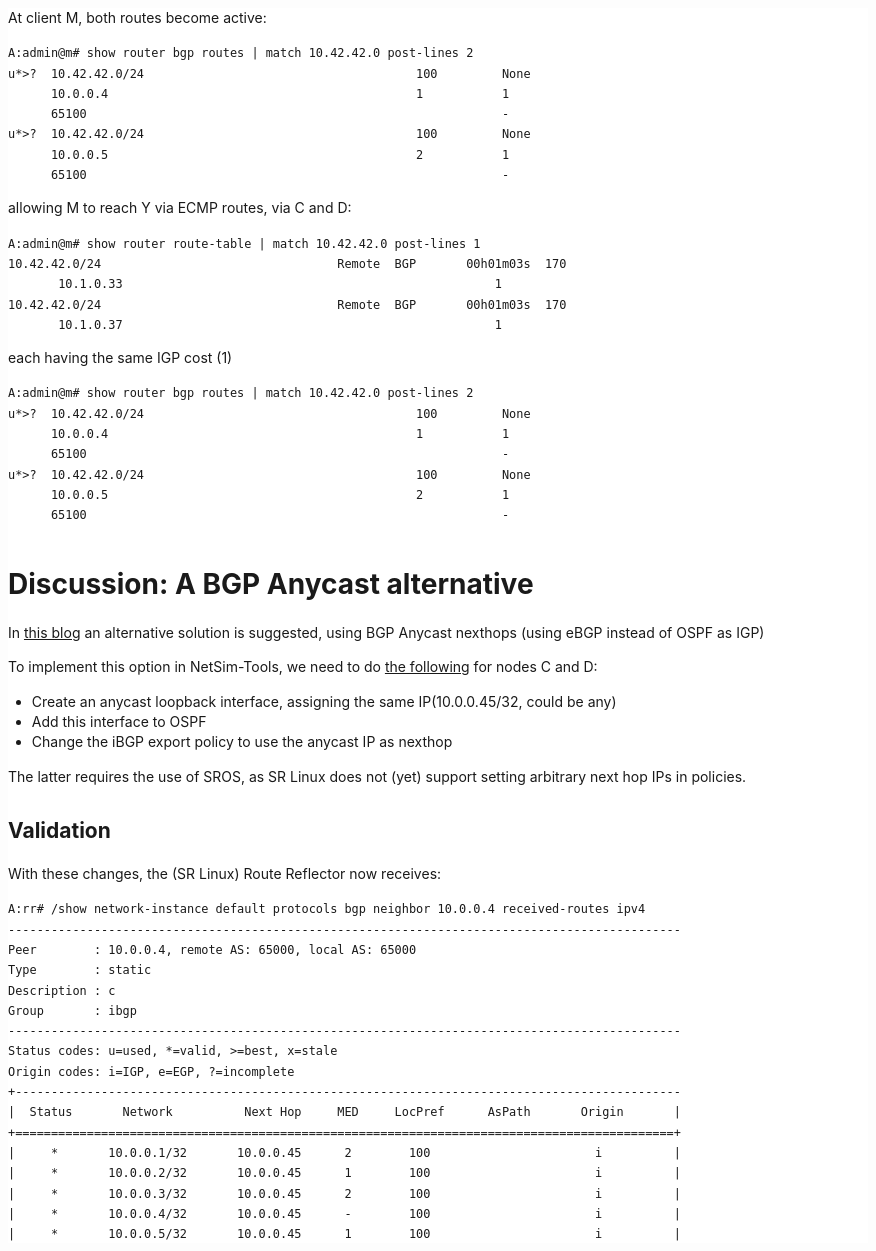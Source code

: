 At client M, both routes become active:
```
A:admin@m# show router bgp routes | match 10.42.42.0 post-lines 2
u*>?  10.42.42.0/24                                      100         None
      10.0.0.4                                           1           1
      65100                                                          -
u*>?  10.42.42.0/24                                      100         None
      10.0.0.5                                           2           1
      65100                                                          -
```

allowing M to reach Y via ECMP routes, via C and D:
```
A:admin@m# show router route-table | match 10.42.42.0 post-lines 1
10.42.42.0/24                                 Remote  BGP       00h01m03s  170
       10.1.0.33                                                    1
10.42.42.0/24                                 Remote  BGP       00h01m03s  170
       10.1.0.37                                                    1
```

each having the same IGP cost (1)
```
A:admin@m# show router bgp routes | match 10.42.42.0 post-lines 2
u*>?  10.42.42.0/24                                      100         None
      10.0.0.4                                           1           1
      65100                                                          -
u*>?  10.42.42.0/24                                      100         None
      10.0.0.5                                           2           1
      65100                                                          -
```

# Discussion: A BGP Anycast alternative
In [this blog](https://srlinux-at-your-service.medium.com/do-it-yourself-automation-for-bgp-anycast-introducing-one-next-hop-to-rule-them-all-173e21237a1f) an alternative solution is suggested, using BGP Anycast nexthops (using eBGP instead of OSPF as IGP)

To implement this option in NetSim-Tools, we need to do [the following](bgp-anycast.j2) for nodes C and D:
* Create an anycast loopback interface, assigning the same IP(10.0.0.45/32, could be any)
* Add this interface to OSPF
* Change the iBGP export policy to use the anycast IP as nexthop

The latter requires the use of SROS, as SR Linux does not (yet) support setting arbitrary next hop IPs in policies.

## Validation
With these changes, the (SR Linux) Route Reflector now receives:
```
A:rr# /show network-instance default protocols bgp neighbor 10.0.0.4 received-routes ipv4
----------------------------------------------------------------------------------------------
Peer        : 10.0.0.4, remote AS: 65000, local AS: 65000
Type        : static
Description : c
Group       : ibgp
----------------------------------------------------------------------------------------------
Status codes: u=used, *=valid, >=best, x=stale
Origin codes: i=IGP, e=EGP, ?=incomplete
+---------------------------------------------------------------------------------------------
|  Status       Network          Next Hop     MED     LocPref      AsPath       Origin       |
+============================================================================================+
|     *       10.0.0.1/32       10.0.0.45      2        100                       i          |
|     *       10.0.0.2/32       10.0.0.45      1        100                       i          |
|     *       10.0.0.3/32       10.0.0.45      2        100                       i          |
|     *       10.0.0.4/32       10.0.0.45      -        100                       i          |
|     *       10.0.0.5/32       10.0.0.45      1        100                       i          |
```